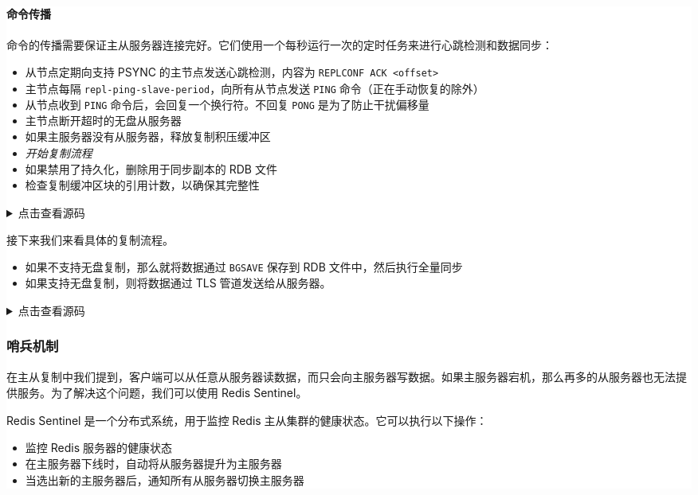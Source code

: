 #### 命令传播

命令的传播需要保证主从服务器连接完好。它们使用一个每秒运行一次的定时任务来进行心跳检测和数据同步：

- 从节点定期向支持 PSYNC 的主节点发送心跳检测，内容为 `REPLCONF ACK <offset>`
- 主节点每隔 `repl-ping-slave-period`，向所有从节点发送 `PING` 命令（正在手动恢复的除外）
- 从节点收到 `PING` 命令后，会回复一个换行符。不回复 `PONG` 是为了防止干扰偏移量
- 主节点断开超时的无盘从服务器
- 如果主服务器没有从服务器，释放复制积压缓冲区
- *开始复制流程*
- 如果禁用了持久化，删除用于同步副本的 RDB 文件
- 检查复制缓冲区块的引用计数，以确保其完整性

<details><summary>点击查看源码</summary></details>

接下来我们来看具体的复制流程。

- 如果不支持无盘复制，那么就将数据通过 `BGSAVE` 保存到 RDB 文件中，然后执行全量同步
- 如果支持无盘复制，则将数据通过 TLS 管道发送给从服务器。

<details><summary>点击查看源码</summary></details>

### 哨兵机制

在主从复制中我们提到，客户端可以从任意从服务器读数据，而只会向主服务器写数据。如果主服务器宕机，那么再多的从服务器也无法提供服务。为了解决这个问题，我们可以使用 Redis Sentinel。

Redis Sentinel 是一个分布式系统，用于监控 Redis 主从集群的健康状态。它可以执行以下操作：

- 监控 Redis 服务器的健康状态
- 在主服务器下线时，自动将从服务器提升为主服务器
- 当选出新的主服务器后，通知所有从服务器切换主服务器
